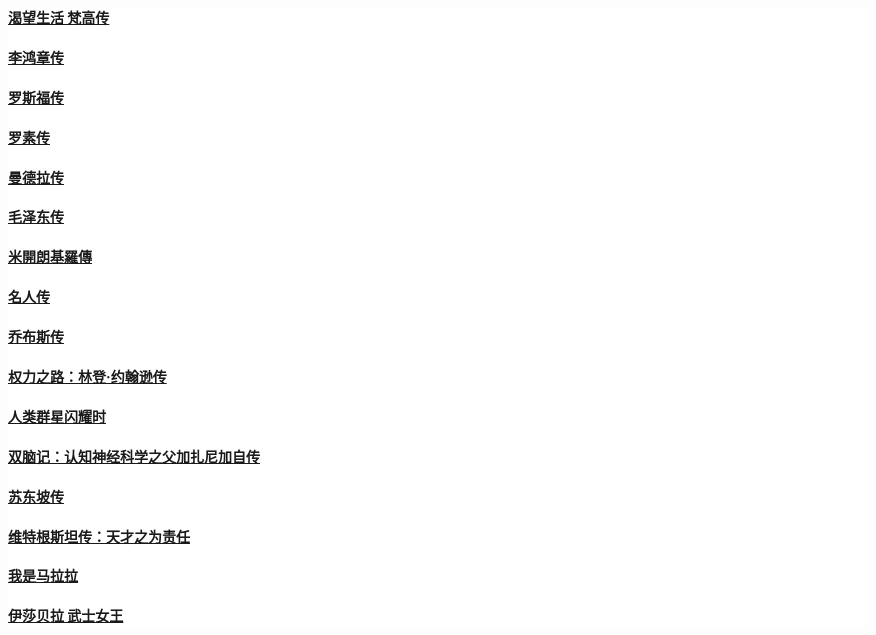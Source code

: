 #### [渴望生活  梵高传](https://github.com/0voice/expert_readed_books/blob/master/%E4%BA%BA%E7%89%A9%E4%BC%A0/%E6%B8%B4%E6%9C%9B%E7%94%9F%E6%B4%BB%20%20%E6%A2%B5%E9%AB%98%E4%BC%A0.txt)
#### [李鸿章传](https://github.com/0voice/expert_readed_books/blob/master/%E4%BA%BA%E7%89%A9%E4%BC%A0/%E6%9D%8E%E9%B8%BF%E7%AB%A0%E4%BC%A0.epub)
#### [罗斯福传](https://github.com/0voice/expert_readed_books/blob/master/%E4%BA%BA%E7%89%A9%E4%BC%A0/%E7%BD%97%E6%96%AF%E7%A6%8F%E4%BC%A0.txt)
#### [罗素传](https://github.com/0voice/expert_readed_books/blob/master/%E4%BA%BA%E7%89%A9%E4%BC%A0/%E7%BD%97%E7%B4%A0%E4%BC%A0.epub)
#### [曼德拉传](https://github.com/0voice/expert_readed_books/blob/master/%E4%BA%BA%E7%89%A9%E4%BC%A0/%E6%9B%BC%E5%BE%B7%E6%8B%89%E4%BC%A0.epub)
#### [毛泽东传](https://github.com/0voice/expert_readed_books/blob/master/%E4%BA%BA%E7%89%A9%E4%BC%A0/%E6%AF%9B%E6%B3%BD%E4%B8%9C%E4%BC%A0.txt)
#### [米開朗基羅傳](https://github.com/0voice/expert_readed_books/blob/master/%E4%BA%BA%E7%89%A9%E4%BC%A0/%E7%B1%B3%E9%96%8B%E6%9C%97%E5%9F%BA%E7%BE%85%E5%82%B3.epub)
#### [名人传](https://github.com/0voice/expert_readed_books/blob/master/%E4%BA%BA%E7%89%A9%E4%BC%A0/%E5%90%8D%E4%BA%BA%E4%BC%A0-%E6%B3%95-%E7%BD%97%E6%9B%BC.%E7%BD%97%E5%85%B0.txt)
#### [乔布斯传](https://github.com/0voice/expert_readed_books/blob/master/%E4%BA%BA%E7%89%A9%E4%BC%A0/%E4%B9%94%E5%B8%83%E6%96%AF%E4%BC%A0(%E5%AE%8C%E6%95%B4%E7%89%88).txt)
#### [权力之路：林登·约翰逊传](https://github.com/0voice/expert_readed_books/blob/master/%E4%BA%BA%E7%89%A9%E4%BC%A0/%E6%9D%83%E5%8A%9B%E4%B9%8B%E8%B7%AF%EF%BC%9A%E6%9E%97%E7%99%BB%C2%B7%E7%BA%A6%E7%BF%B0%E9%80%8A%E4%BC%A0.azw3)
#### [人类群星闪耀时](https://github.com/0voice/expert_readed_books/blob/master/%E4%BA%BA%E7%89%A9%E4%BC%A0/%E4%BA%BA%E7%B1%BB%E7%BE%A4%E6%98%9F%E9%97%AA%E8%80%80%E6%97%B6.epub)
#### [双脑记：认知神经科学之父加扎尼加自传](https://github.com/0voice/expert_readed_books/blob/master/%E4%BA%BA%E7%89%A9%E4%BC%A0/%E5%8F%8C%E8%84%91%E8%AE%B0%EF%BC%9A%E8%AE%A4%E7%9F%A5%E7%A5%9E%E7%BB%8F%E7%A7%91%E5%AD%A6%E4%B9%8B%E7%88%B6%E5%8A%A0%E6%89%8E%E5%B0%BC%E5%8A%A0%E8%87%AA%E4%BC%A0.azw3)
#### [苏东坡传](https://github.com/0voice/expert_readed_books/blob/master/%E4%BA%BA%E7%89%A9%E4%BC%A0/%E8%8B%8F%E4%B8%9C%E5%9D%A1%E4%BC%A0.epub)
#### [维特根斯坦传：天才之为责任](https://github.com/0voice/expert_readed_books/blob/master/%E4%BA%BA%E7%89%A9%E4%BC%A0/%E7%BB%B4%E7%89%B9%E6%A0%B9%E6%96%AF%E5%9D%A6%E4%BC%A0%EF%BC%9A%E5%A4%A9%E6%89%8D%E4%B9%8B%E4%B8%BA%E8%B4%A3%E4%BB%BB.epub)
#### [我是马拉拉](https://github.com/0voice/expert_readed_books/blob/master/%E4%BA%BA%E7%89%A9%E4%BC%A0/%E6%88%91%E6%98%AF%E9%A9%AC%E6%8B%89%E6%8B%89.epub)
#### [伊莎贝拉  武士女王](https://github.com/0voice/expert_readed_books/blob/master/%E4%BA%BA%E7%89%A9%E4%BC%A0/%E4%BC%8A%E8%8E%8E%E8%B4%9D%E6%8B%89%20%20%E6%AD%A6%E5%A3%AB%E5%A5%B3%E7%8E%8B%20%20%5B%E7%BE%8E%5D%20%E5%85%8B%E6%96%AF%E6%B1%80%C2%B7%E5%94%90%E5%B0%BC.epub)